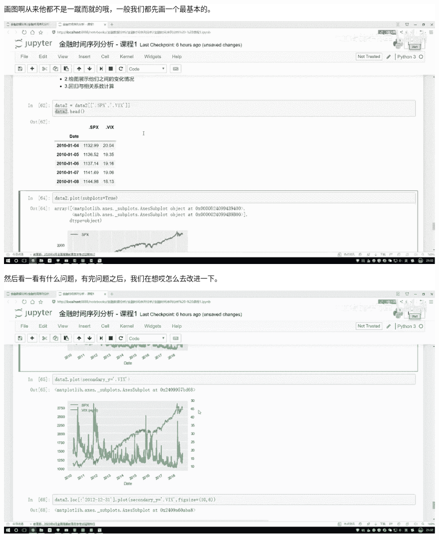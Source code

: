 画图啊从来他都不是一蹴而就的哦，一般我们都先画一个最基本的。

![](img/b2468aac11d0192642449c6e83c0d6dd_55.png)

然后看一看有什么问题，有完问题之后，我们在想哎怎么去改进一下。

![](img/b2468aac11d0192642449c6e83c0d6dd_57.png)
